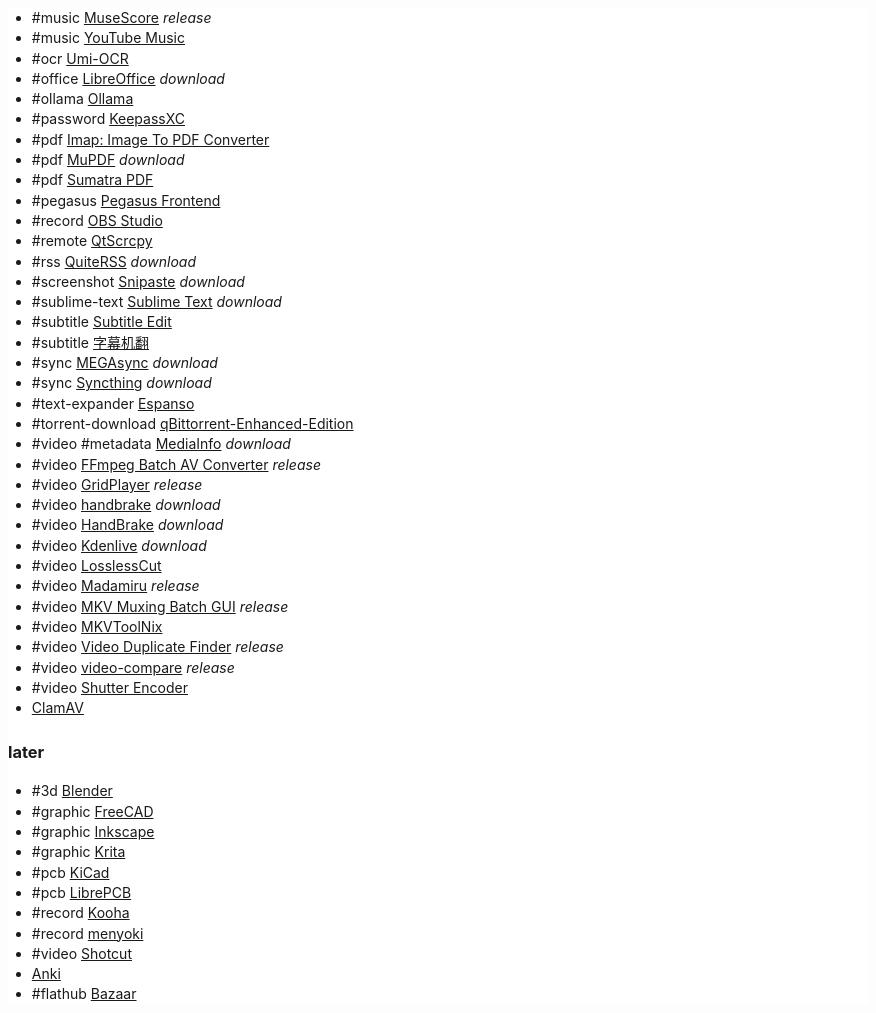 - #music [MuseScore](https://github.com/musescore/MuseScore) _release_
- #music [YouTube Music](https://github.com/th-ch/youtube-music)
- #ocr [Umi-OCR](https://github.com/hiroi-sora/Umi-OCR)
- #office [LibreOffice](https://libreoffice.org) _download_
- #ollama [Ollama](https://github.com/ollama/ollama)
- #password [KeepassXC](https://github.com/keepassxreboot/keepassxc)
- #pdf [Imap: Image To PDF Converter](https://github.com/minisoftwarelab/imap-Image-to-PDF-Converter-Application-For-Windows)
- #pdf [MuPDF](https://github.com/ArtifexSoftware/mupdf) _download_
- #pdf [Sumatra PDF](https://github.com/sumatrapdfreader/sumatrapdf)
- #pegasus [Pegasus Frontend](https://github.com/mmatyas/pegasus-frontend)
- #record [OBS Studio](https://github.com/obsproject/obs-studio)
- #remote [QtScrcpy](https://github.com/barry-ran/QtScrcpy)
- #rss [QuiteRSS](https://quiterss.org) _download_
- #screenshot [Snipaste](https://snipaste.com) _download_
- #sublime-text [Sublime Text](https://sublimetext.com) _download_
- #subtitle [Subtitle Edit](https://github.com/SubtitleEdit/subtitleedit)
- #subtitle [字幕机翻](https://github.com/1c7/Translate-Subtitle-File)
- #sync [MEGAsync](https://mega.io/desktop) _download_
- #sync [Syncthing](https://syncthing.net) _download_
- #text-expander [Espanso](https://github.com/espanso/espanso)
- #torrent-download [qBittorrent-Enhanced-Edition](https://github.com/c0re100/qBittorrent-Enhanced-Edition)
- #video #metadata [MediaInfo](https://mediaarea.net/en/MediaInfo) _download_
- #video [FFmpeg Batch AV Converter](https://github.com/eibol/ffmpeg_batch) _release_
- #video [GridPlayer](https://github.com/vzhd1701/gridplayer) _release_
- #video [handbrake](https://github.com/tahsinature/hardbrake) _download_
- #video [HandBrake](https://handbrake.fr) _download_
- #video [Kdenlive](https://kdenlive.org) _download_
- #video [LosslessCut](https://github.com/mifi/lossless-cut)
- #video [Madamiru](https://github.com/mtkennerly/madamiru/) _release_
- #video [MKV Muxing Batch GUI](https://github.com/yaser01/mkv-muxing-batch-gui) _release_
- #video [MKVToolNix](https://mkvtoolnix.download)
- #video [Video Duplicate Finder](https://github.com/0x90d/videoduplicatefinder) _release_
- #video [video-compare](https://github.com/pixop/video-compare) _release_
- #video [Shutter Encoder](https://github.com/paulpacifico/shutter-encoder)
- [ClamAV](https://www.clamav.net)

### later

- #3d [Blender](https://github.com/blender/blender)
- #graphic [FreeCAD](https://github.com/FreeCAD/FreeCAD)
- #graphic [Inkscape](https://inkscape.org)
- #graphic [Krita](https://github.com/KDE/krita)
- #pcb [KiCad](https://gitlab.com/kicad/code/kicad)
- #pcb [LibrePCB](https://github.com/LibrePCB/LibrePCB)
- #record [Kooha](https://github.com/SeaDve/Kooha)
- #record [menyoki](https://github.com/orhun/menyoki)
- #video [Shotcut](https://github.com/mltframework/shotcut)
- [Anki](https://apps.ankiweb.net)
- #flathub [Bazaar](https://flathub.org/apps/io.github.kolunmi.Bazaar)

